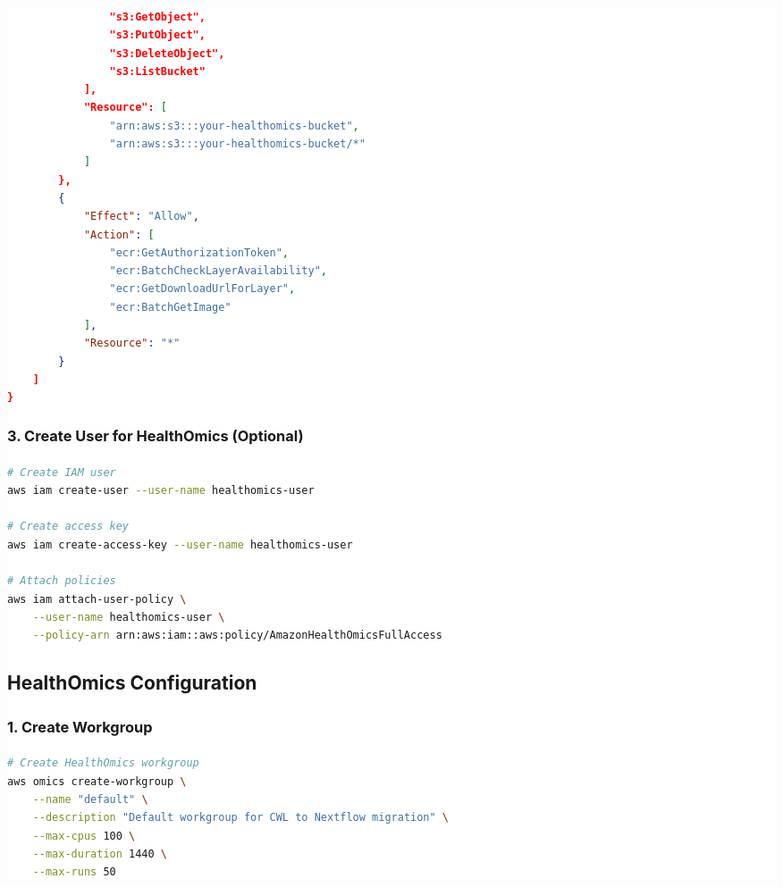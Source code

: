 ```json
                "s3:GetObject",
                "s3:PutObject",
                "s3:DeleteObject",
                "s3:ListBucket"
            ],
            "Resource": [
                "arn:aws:s3:::your-healthomics-bucket",
                "arn:aws:s3:::your-healthomics-bucket/*"
            ]
        },
        {
            "Effect": "Allow",
            "Action": [
                "ecr:GetAuthorizationToken",
                "ecr:BatchCheckLayerAvailability",
                "ecr:GetDownloadUrlForLayer",
                "ecr:BatchGetImage"
            ],
            "Resource": "*"
        }
    ]
}
```

### 3. Create User for HealthOmics (Optional)

```bash
# Create IAM user
aws iam create-user --user-name healthomics-user

# Create access key
aws iam create-access-key --user-name healthomics-user

# Attach policies
aws iam attach-user-policy \
    --user-name healthomics-user \
    --policy-arn arn:aws:iam::aws:policy/AmazonHealthOmicsFullAccess
```

## HealthOmics Configuration

### 1. Create Workgroup

```bash
# Create HealthOmics workgroup
aws omics create-workgroup \
    --name "default" \
    --description "Default workgroup for CWL to Nextflow migration" \
    --max-cpus 100 \
    --max-duration 1440 \
    --max-runs 50
```
